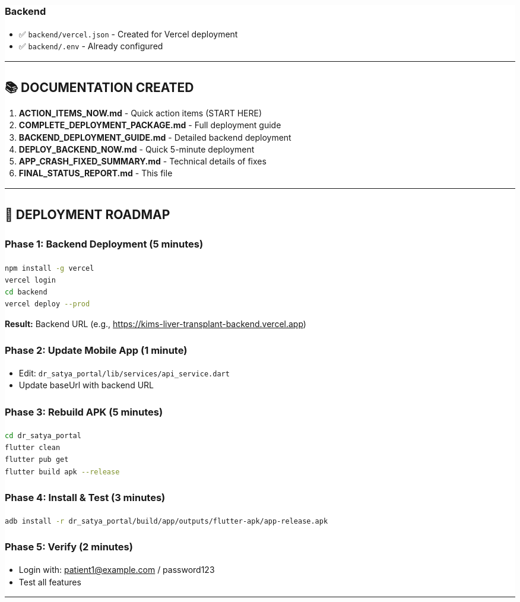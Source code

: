 ### Backend
- ✅ `backend/vercel.json` - Created for Vercel deployment
- ✅ `backend/.env` - Already configured

---

## 📚 DOCUMENTATION CREATED

1. **ACTION_ITEMS_NOW.md** - Quick action items (START HERE)
2. **COMPLETE_DEPLOYMENT_PACKAGE.md** - Full deployment guide
3. **BACKEND_DEPLOYMENT_GUIDE.md** - Detailed backend deployment
4. **DEPLOY_BACKEND_NOW.md** - Quick 5-minute deployment
5. **APP_CRASH_FIXED_SUMMARY.md** - Technical details of fixes
6. **FINAL_STATUS_REPORT.md** - This file

---

## 🚀 DEPLOYMENT ROADMAP

### Phase 1: Backend Deployment (5 minutes)
```bash
npm install -g vercel
vercel login
cd backend
vercel deploy --prod
```
**Result:** Backend URL (e.g., https://kims-liver-transplant-backend.vercel.app)

### Phase 2: Update Mobile App (1 minute)
- Edit: `dr_satya_portal/lib/services/api_service.dart`
- Update baseUrl with backend URL

### Phase 3: Rebuild APK (5 minutes)
```bash
cd dr_satya_portal
flutter clean
flutter pub get
flutter build apk --release
```

### Phase 4: Install & Test (3 minutes)
```bash
adb install -r dr_satya_portal/build/app/outputs/flutter-apk/app-release.apk
```

### Phase 5: Verify (2 minutes)
- Login with: patient1@example.com / password123
- Test all features

---
